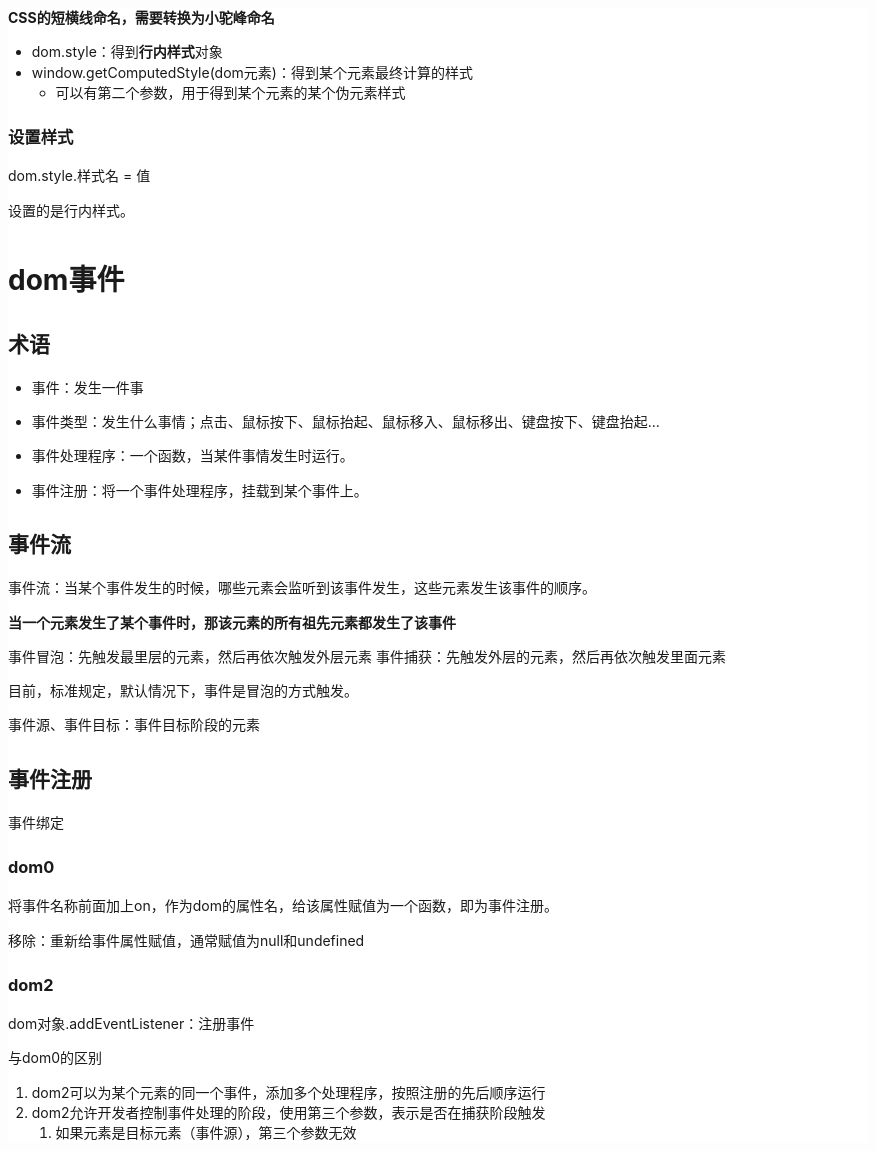 **CSS的短横线命名，需要转换为小驼峰命名**

- dom.style：得到**行内样式**对象
- window.getComputedStyle(dom元素)：得到某个元素最终计算的样式
  - 可以有第二个参数，用于得到某个元素的某个伪元素样式

### 设置样式

dom.style.样式名 = 值

设置的是行内样式。


# dom事件

## 术语

- 事件：发生一件事
- 事件类型：发生什么事情；点击、鼠标按下、鼠标抬起、鼠标移入、鼠标移出、键盘按下、键盘抬起...

- 事件处理程序：一个函数，当某件事情发生时运行。
- 事件注册：将一个事件处理程序，挂载到某个事件上。

## 事件流

事件流：当某个事件发生的时候，哪些元素会监听到该事件发生，这些元素发生该事件的顺序。

**当一个元素发生了某个事件时，那该元素的所有祖先元素都发生了该事件**

事件冒泡：先触发最里层的元素，然后再依次触发外层元素
事件捕获：先触发外层的元素，然后再依次触发里面元素

目前，标准规定，默认情况下，事件是冒泡的方式触发。

事件源、事件目标：事件目标阶段的元素

## 事件注册

事件绑定

### dom0

将事件名称前面加上on，作为dom的属性名，给该属性赋值为一个函数，即为事件注册。

移除：重新给事件属性赋值，通常赋值为null和undefined

### dom2

dom对象.addEventListener：注册事件

与dom0的区别

1. dom2可以为某个元素的同一个事件，添加多个处理程序，按照注册的先后顺序运行
2. dom2允许开发者控制事件处理的阶段，使用第三个参数，表示是否在捕获阶段触发
   1. 如果元素是目标元素（事件源），第三个参数无效
